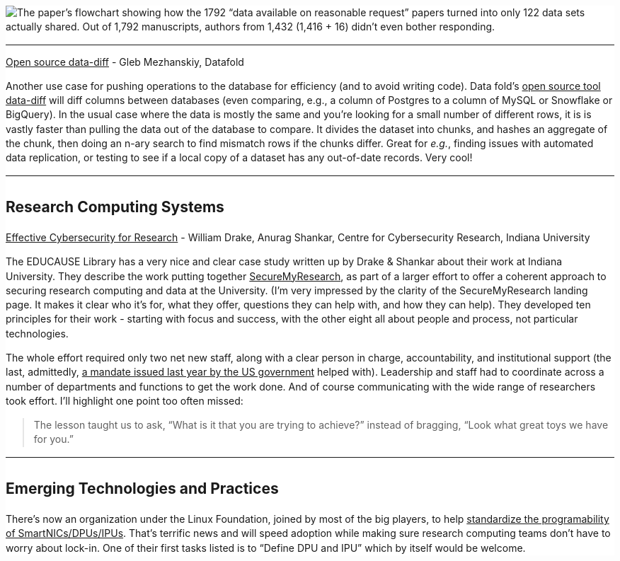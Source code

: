 ![The paper’s flowchart showing how the 1792 “data available on reasonable request” papers turned into only 122 data sets actually shared.  Out of 1,792 manuscripts, authors from 1,432 (1,416 + 16) didn’t even bother responding.](https://pbs.twimg.com/media/FWCg3aMWAAIyUdV?format=png&name=900x900)

----------

[Open source data-diff](https://www.datafold.com/blog/open-source-data-diff) - Gleb Mezhanskiy, Datafold

Another use case for pushing operations to the database for efficiency (and to avoid writing code).  Data fold’s [open source tool data-diff](https://github.com/datafold/data-diff) will diff columns between databases (even comparing, e.g., a column of Postgres to a column of MySQL or Snowflake or BigQuery).  In the usual case where the data is mostly the same and you’re looking for a small number of different rows, it is is vastly faster than pulling the data out of the database to compare.  It divides the dataset into chunks, and hashes an aggregate of the chunk, then doing an n-ary search to find mismatch rows if the chunks differ.  Great for *e.g.*, finding issues with automated data replication, or testing to see if a local copy of a dataset has any out-of-date records.  Very cool!

----------

## Research Computing Systems

[Effective Cybersecurity for Research](https://library.educause.edu/resources/2022/6/effective-cybersecurity-for-research) - William Drake,  Anurag Shankar, Centre for Cybersecurity Research, Indiana University

The EDUCAUSE Library has a very nice and clear case study written up by Drake & Shankar about their work at Indiana University.  They describe the work putting together [SecureMyResearch](https://cacr.iu.edu/projects/SecureMyResearch/index.html), as part of a larger effort to offer a coherent approach to securing research computing and data at the University.  (I’m very impressed by the clarity of the SecureMyResearch landing page.  It makes it clear who it’s for, what they offer, questions they can help with, and how they can help).  They developed ten principles for their work - starting with focus and success, with the other eight all about people and process, not particular technologies.

The whole effort required only two net new staff, along with a clear person in charge, accountability, and institutional support (the last, admittedly, [a mandate issued last year by the US government](https://trumpwhitehouse.archives.gov/presidential-actions/presidential-memorandum-united-states-government-supported-research-development-national-security-policy/) helped with).  Leadership and staff had to coordinate across a number of departments and functions to get the work done.  And of course communicating with the wide range of researchers took effort.  I’ll highlight one point too often missed:

> The lesson taught us to ask, “What is it that you are trying to achieve?” instead of bragging, “Look what great toys we have for you.”

----------

## Emerging Technologies and Practices

There’s now an organization under the Linux Foundation, joined by most of the big players, to help [standardize the programability of SmartNICs/DPUs/IPUs](https://www.hpcwire.com/off-the-wire/linux-foundation-announces-open-programmable-infrastructure-project/).  That’s terrific news and will speed adoption while making sure research computing teams don’t have to worry about lock-in.  One of their first tasks listed is to “Define DPU and IPU” which by itself would be welcome.
